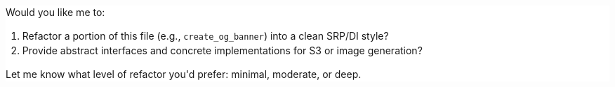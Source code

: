 
Would you like me to:

1. Refactor a portion of this file (e.g., `create_og_banner`) into a clean SRP/DI style?
2. Provide abstract interfaces and concrete implementations for S3 or image generation?

Let me know what level of refactor you'd prefer: minimal, moderate, or deep.
